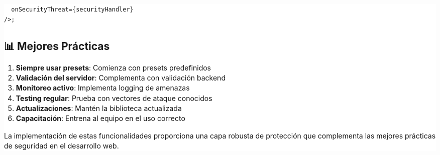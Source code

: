 ```tsx
  onSecurityThreat={securityHandler}
/>;
```

## 📊 Mejores Prácticas

1. **Siempre usar presets**: Comienza con presets predefinidos
2. **Validación del servidor**: Complementa con validación backend
3. **Monitoreo activo**: Implementa logging de amenazas
4. **Testing regular**: Prueba con vectores de ataque conocidos
5. **Actualizaciones**: Mantén la biblioteca actualizada
6. **Capacitación**: Entrena al equipo en el uso correcto

La implementación de estas funcionalidades proporciona una capa robusta de protección que complementa las mejores prácticas de seguridad en el desarrollo web.

